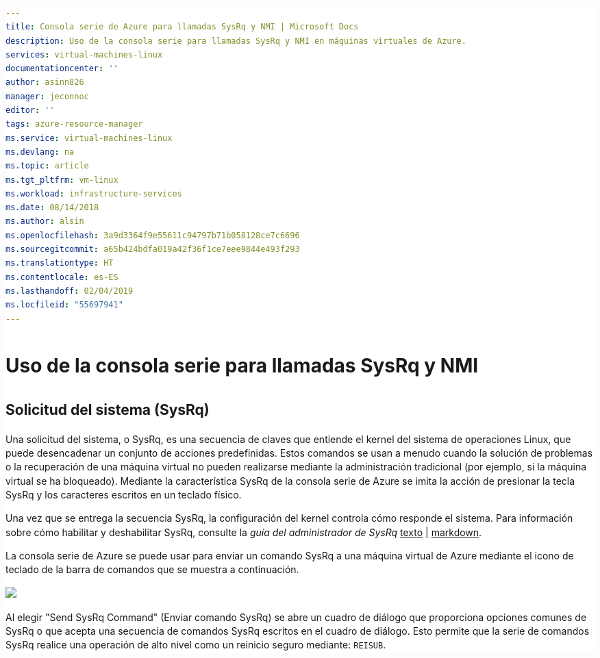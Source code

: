 ```yaml
---
title: Consola serie de Azure para llamadas SysRq y NMI | Microsoft Docs
description: Uso de la consola serie para llamadas SysRq y NMI en máquinas virtuales de Azure.
services: virtual-machines-linux
documentationcenter: ''
author: asinn826
manager: jeconnoc
editor: ''
tags: azure-resource-manager
ms.service: virtual-machines-linux
ms.devlang: na
ms.topic: article
ms.tgt_pltfrm: vm-linux
ms.workload: infrastructure-services
ms.date: 08/14/2018
ms.author: alsin
ms.openlocfilehash: 3a9d3364f9e55611c94797b71b058128ce7c6696
ms.sourcegitcommit: a65b424bdfa019a42f36f1ce7eee9844e493f293
ms.translationtype: HT
ms.contentlocale: es-ES
ms.lasthandoff: 02/04/2019
ms.locfileid: "55697941"
---
```

# <a name="use-serial-console-for-sysrq-and-nmi-calls"></a>Uso de la consola serie para llamadas SysRq y NMI

## <a name="system-request-sysrq"></a>Solicitud del sistema (SysRq)
Una solicitud del sistema, o SysRq, es una secuencia de claves que entiende el kernel del sistema de operaciones Linux, que puede desencadenar un conjunto de acciones predefinidas. Estos comandos se usan a menudo cuando la solución de problemas o la recuperación de una máquina virtual no pueden realizarse mediante la administración tradicional (por ejemplo, si la máquina virtual se ha bloqueado). Mediante la característica SysRq de la consola serie de Azure se imita la acción de presionar la tecla SysRq y los caracteres escritos en un teclado físico.

Una vez que se entrega la secuencia SysRq, la configuración del kernel controla cómo responde el sistema. Para información sobre cómo habilitar y deshabilitar SysRq, consulte la *guía del administrador de SysRq* [texto](https://aka.ms/kernelorgsysreqdoc) | [markdown](https://aka.ms/linuxsysrq).  

La consola serie de Azure se puede usar para enviar un comando SysRq a una máquina virtual de Azure mediante el icono de teclado de la barra de comandos que se muestra a continuación.

![](../media/virtual-machines-serial-console/virtual-machine-serial-console-command-menu.jpg)

Al elegir "Send SysRq Command" (Enviar comando SysRq) se abre un cuadro de diálogo que proporciona opciones comunes de SysRq o que acepta una secuencia de comandos SysRq escritos en el cuadro de diálogo.  Esto permite que la serie de comandos SysRq realice una operación de alto nivel como un reinicio seguro mediante: `REISUB`.
